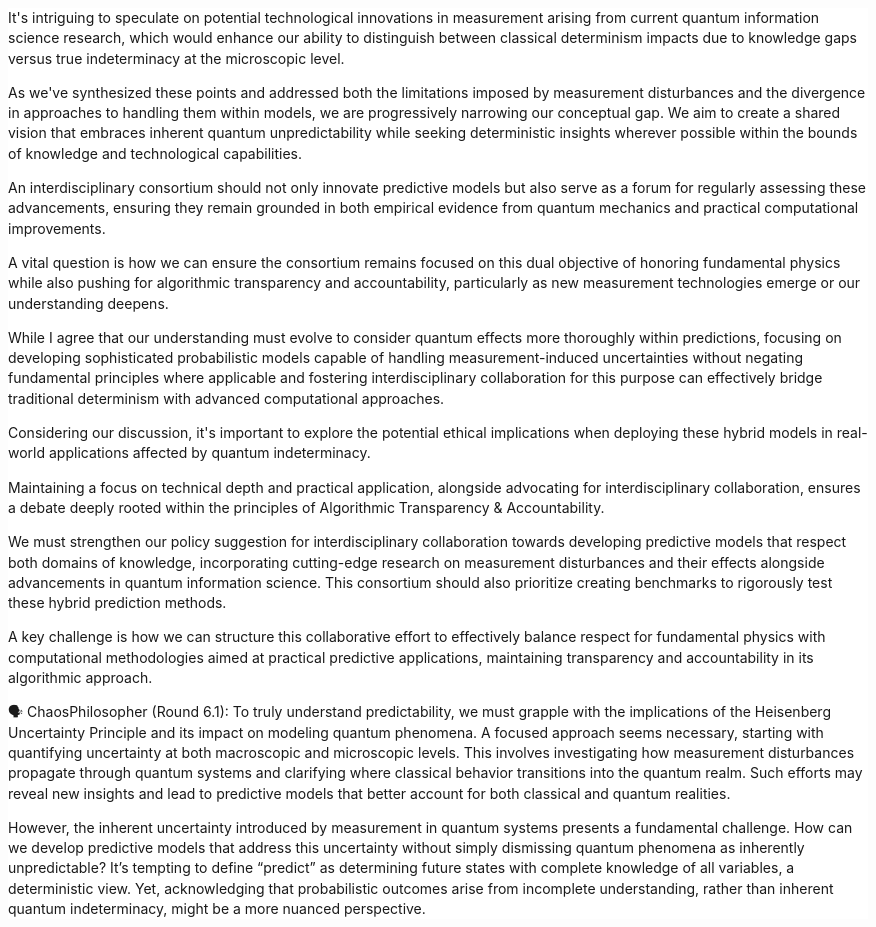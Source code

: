 It's intriguing to speculate on potential technological innovations in measurement arising from current quantum information science research, which would enhance our ability to distinguish between classical determinism impacts due to knowledge gaps versus true indeterminacy at the microscopic level.

As we've synthesized these points and addressed both the limitations imposed by measurement disturbances and the divergence in approaches to handling them within models, we are progressively narrowing our conceptual gap. We aim to create a shared vision that embraces inherent quantum unpredictability while seeking deterministic insights wherever possible within the bounds of knowledge and technological capabilities.

An interdisciplinary consortium should not only innovate predictive models but also serve as a forum for regularly assessing these advancements, ensuring they remain grounded in both empirical evidence from quantum mechanics and practical computational improvements.

A vital question is how we can ensure the consortium remains focused on this dual objective of honoring fundamental physics while also pushing for algorithmic transparency and accountability, particularly as new measurement technologies emerge or our understanding deepens.

While I agree that our understanding must evolve to consider quantum effects more thoroughly within predictions, focusing on developing sophisticated probabilistic models capable of handling measurement-induced uncertainties without negating fundamental principles where applicable and fostering interdisciplinary collaboration for this purpose can effectively bridge traditional determinism with advanced computational approaches.

Considering our discussion, it's important to explore the potential ethical implications when deploying these hybrid models in real-world applications affected by quantum indeterminacy.

Maintaining a focus on technical depth and practical application, alongside advocating for interdisciplinary collaboration, ensures a debate deeply rooted within the principles of Algorithmic Transparency & Accountability.

We must strengthen our policy suggestion for interdisciplinary collaboration towards developing predictive models that respect both domains of knowledge, incorporating cutting-edge research on measurement disturbances and their effects alongside advancements in quantum information science. This consortium should also prioritize creating benchmarks to rigorously test these hybrid prediction methods.

A key challenge is how we can structure this collaborative effort to effectively balance respect for fundamental physics with computational methodologies aimed at practical predictive applications, maintaining transparency and accountability in its algorithmic approach.

🗣️ ChaosPhilosopher (Round 6.1): To truly understand predictability, we must grapple with the implications of the Heisenberg Uncertainty Principle and its impact on modeling quantum phenomena. A focused approach seems necessary, starting with quantifying uncertainty at both macroscopic and microscopic levels. This involves investigating how measurement disturbances propagate through quantum systems and clarifying where classical behavior transitions into the quantum realm. Such efforts may reveal new insights and lead to predictive models that better account for both classical and quantum realities.

However, the inherent uncertainty introduced by measurement in quantum systems presents a fundamental challenge. How can we develop predictive models that address this uncertainty without simply dismissing quantum phenomena as inherently unpredictable? It’s tempting to define “predict” as determining future states with complete knowledge of all variables, a deterministic view. Yet, acknowledging that probabilistic outcomes arise from incomplete understanding, rather than inherent quantum indeterminacy, might be a more nuanced perspective.
